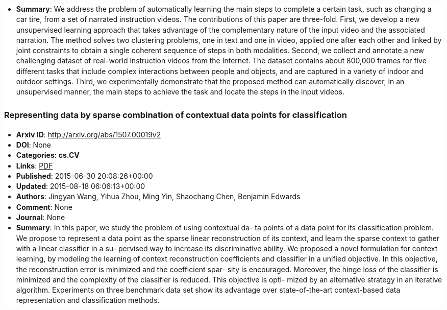 - **Summary**: We address the problem of automatically learning the main steps to complete a certain task, such as changing a car tire, from a set of narrated instruction videos. The contributions of this paper are three-fold. First, we develop a new unsupervised learning approach that takes advantage of the complementary nature of the input video and the associated narration. The method solves two clustering problems, one in text and one in video, applied one after each other and linked by joint constraints to obtain a single coherent sequence of steps in both modalities. Second, we collect and annotate a new challenging dataset of real-world instruction videos from the Internet. The dataset contains about 800,000 frames for five different tasks that include complex interactions between people and objects, and are captured in a variety of indoor and outdoor settings. Third, we experimentally demonstrate that the proposed method can automatically discover, in an unsupervised manner, the main steps to achieve the task and locate the steps in the input videos.



### Representing data by sparse combination of contextual data points for classification
- **Arxiv ID**: http://arxiv.org/abs/1507.00019v2
- **DOI**: None
- **Categories**: **cs.CV**
- **Links**: [PDF](http://arxiv.org/pdf/1507.00019v2)
- **Published**: 2015-06-30 20:08:26+00:00
- **Updated**: 2015-08-18 06:06:13+00:00
- **Authors**: Jingyan Wang, Yihua Zhou, Ming Yin, Shaochang Chen, Benjamin Edwards
- **Comment**: None
- **Journal**: None
- **Summary**: In this paper, we study the problem of using contextual da- ta points of a data point for its classification problem. We propose to represent a data point as the sparse linear reconstruction of its context, and learn the sparse context to gather with a linear classifier in a su- pervised way to increase its discriminative ability. We proposed a novel formulation for context learning, by modeling the learning of context reconstruction coefficients and classifier in a unified objective. In this objective, the reconstruction error is minimized and the coefficient spar- sity is encouraged. Moreover, the hinge loss of the classifier is minimized and the complexity of the classifier is reduced. This objective is opti- mized by an alternative strategy in an iterative algorithm. Experiments on three benchmark data set show its advantage over state-of-the-art context-based data representation and classification methods.



